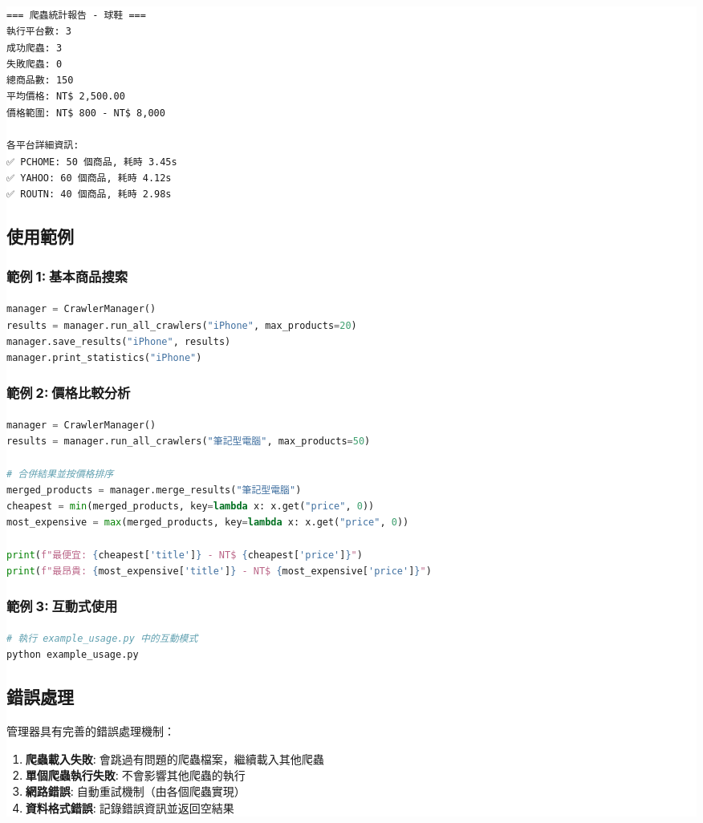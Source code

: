 ```
=== 爬蟲統計報告 - 球鞋 ===
執行平台數: 3
成功爬蟲: 3
失敗爬蟲: 0
總商品數: 150
平均價格: NT$ 2,500.00
價格範圍: NT$ 800 - NT$ 8,000

各平台詳細資訊:
✅ PCHOME: 50 個商品, 耗時 3.45s
✅ YAHOO: 60 個商品, 耗時 4.12s
✅ ROUTN: 40 個商品, 耗時 2.98s
```

## 使用範例

### 範例 1: 基本商品搜索

```python
manager = CrawlerManager()
results = manager.run_all_crawlers("iPhone", max_products=20)
manager.save_results("iPhone", results)
manager.print_statistics("iPhone")
```

### 範例 2: 價格比較分析

```python
manager = CrawlerManager()
results = manager.run_all_crawlers("筆記型電腦", max_products=50)

# 合併結果並按價格排序
merged_products = manager.merge_results("筆記型電腦")
cheapest = min(merged_products, key=lambda x: x.get("price", 0))
most_expensive = max(merged_products, key=lambda x: x.get("price", 0))

print(f"最便宜: {cheapest['title']} - NT$ {cheapest['price']}")
print(f"最昂貴: {most_expensive['title']} - NT$ {most_expensive['price']}")
```

### 範例 3: 互動式使用

```python
# 執行 example_usage.py 中的互動模式
python example_usage.py
```

## 錯誤處理

管理器具有完善的錯誤處理機制：

1. **爬蟲載入失敗**: 會跳過有問題的爬蟲檔案，繼續載入其他爬蟲
2. **單個爬蟲執行失敗**: 不會影響其他爬蟲的執行
3. **網路錯誤**: 自動重試機制（由各個爬蟲實現）
4. **資料格式錯誤**: 記錄錯誤資訊並返回空結果
